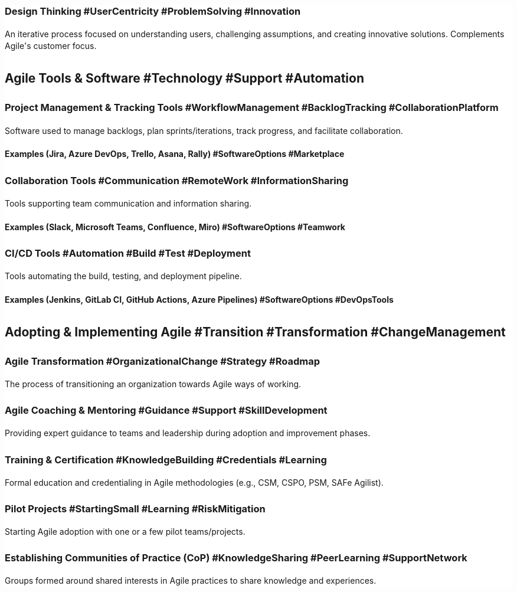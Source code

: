 ### Design Thinking #UserCentricity #ProblemSolving #Innovation
An iterative process focused on understanding users, challenging assumptions, and creating innovative solutions. Complements Agile's customer focus.

## Agile Tools & Software #Technology #Support #Automation

### Project Management & Tracking Tools #WorkflowManagement #BacklogTracking #CollaborationPlatform
Software used to manage backlogs, plan sprints/iterations, track progress, and facilitate collaboration.
#### Examples (Jira, Azure DevOps, Trello, Asana, Rally) #SoftwareOptions #Marketplace

### Collaboration Tools #Communication #RemoteWork #InformationSharing
Tools supporting team communication and information sharing.
#### Examples (Slack, Microsoft Teams, Confluence, Miro) #SoftwareOptions #Teamwork

### CI/CD Tools #Automation #Build #Test #Deployment
Tools automating the build, testing, and deployment pipeline.
#### Examples (Jenkins, GitLab CI, GitHub Actions, Azure Pipelines) #SoftwareOptions #DevOpsTools

## Adopting & Implementing Agile #Transition #Transformation #ChangeManagement

### Agile Transformation #OrganizationalChange #Strategy #Roadmap
The process of transitioning an organization towards Agile ways of working.

### Agile Coaching & Mentoring #Guidance #Support #SkillDevelopment
Providing expert guidance to teams and leadership during adoption and improvement phases.

### Training & Certification #KnowledgeBuilding #Credentials #Learning
Formal education and credentialing in Agile methodologies (e.g., CSM, CSPO, PSM, SAFe Agilist).

### Pilot Projects #StartingSmall #Learning #RiskMitigation
Starting Agile adoption with one or a few pilot teams/projects.

### Establishing Communities of Practice (CoP) #KnowledgeSharing #PeerLearning #SupportNetwork
Groups formed around shared interests in Agile practices to share knowledge and experiences.
